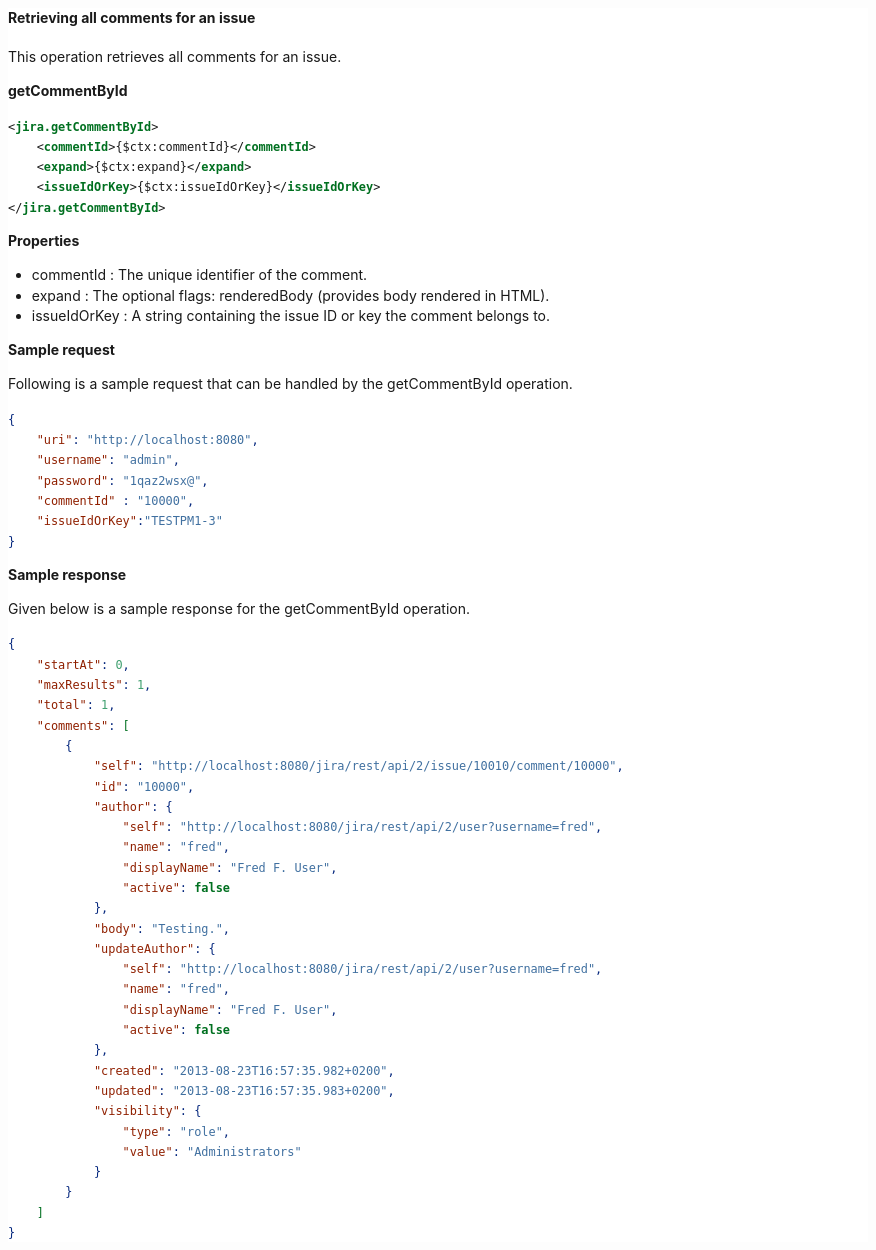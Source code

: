 #### Retrieving all comments for an issue

This operation retrieves all comments for an issue.

**getCommentById**
```xml
<jira.getCommentById>
    <commentId>{$ctx:commentId}</commentId>
    <expand>{$ctx:expand}</expand>
    <issueIdOrKey>{$ctx:issueIdOrKey}</issueIdOrKey>
</jira.getCommentById>
```
**Properties**
* commentId : The unique identifier of the comment.
* expand : The optional flags: renderedBody (provides body rendered in HTML).
* issueIdOrKey : A string containing the issue ID or key the comment belongs to.

**Sample request**

Following is a sample request that can be handled by the getCommentById operation.

```json
{
    "uri": "http://localhost:8080",
    "username": "admin",
    "password": "1qaz2wsx@",
    "commentId" : "10000",
    "issueIdOrKey":"TESTPM1-3"
}
```
**Sample response**

Given below is a sample response for the getCommentById operation.

```json
{
    "startAt": 0,
    "maxResults": 1,
    "total": 1,
    "comments": [
        {
            "self": "http://localhost:8080/jira/rest/api/2/issue/10010/comment/10000",
            "id": "10000",
            "author": {
                "self": "http://localhost:8080/jira/rest/api/2/user?username=fred",
                "name": "fred",
                "displayName": "Fred F. User",
                "active": false
            },
            "body": "Testing.",
            "updateAuthor": {
                "self": "http://localhost:8080/jira/rest/api/2/user?username=fred",
                "name": "fred",
                "displayName": "Fred F. User",
                "active": false
            },
            "created": "2013-08-23T16:57:35.982+0200",
            "updated": "2013-08-23T16:57:35.983+0200",
            "visibility": {
                "type": "role",
                "value": "Administrators"
            }
        }
    ]
}
```
